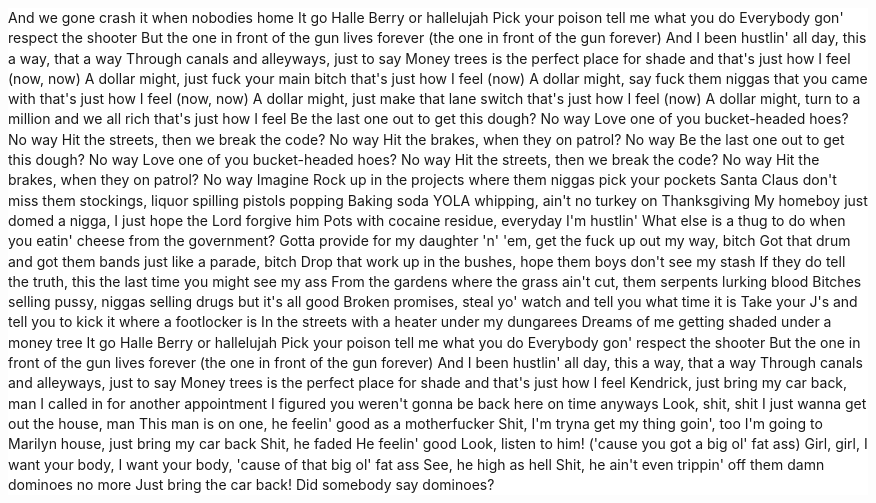 And we gone crash it when nobodies home
It go Halle Berry or hallelujah
Pick your poison tell me what you do
Everybody gon' respect the shooter
But the one in front of the gun lives forever (the one in front of the gun forever)
And I been hustlin' all day, this a way, that a way
Through canals and alleyways, just to say
Money trees is the perfect place for shade and that's just how I feel (now, now)
A dollar might, just fuck your main bitch that's just how I feel (now)
A dollar might, say fuck them niggas that you came with that's just how I feel (now, now)
A dollar might, just make that lane switch that's just how I feel (now)
A dollar might, turn to a million and we all rich that's just how I feel
Be the last one out to get this dough? No way
Love one of you bucket-headed hoes? No way
Hit the streets, then we break the code? No way
Hit the brakes, when they on patrol? No way
Be the last one out to get this dough? No way
Love one of you bucket-headed hoes? No way
Hit the streets, then we break the code? No way
Hit the brakes, when they on patrol? No way
Imagine Rock up in the projects where them niggas pick your pockets
Santa Claus don't miss them stockings, liquor spilling pistols popping
Baking soda YOLA whipping, ain't no turkey on Thanksgiving
My homeboy just domed a nigga, I just hope the Lord forgive him
Pots with cocaine residue, everyday I'm hustlin'
What else is a thug to do when you eatin' cheese from the government?
Gotta provide for my daughter 'n' 'em, get the fuck up out my way, bitch
Got that drum and got them bands just like a parade, bitch
Drop that work up in the bushes, hope them boys don't see my stash
If they do tell the truth, this the last time you might see my ass
From the gardens where the grass ain't cut, them serpents lurking blood
Bitches selling pussy, niggas selling drugs but it's all good
Broken promises, steal yo' watch and tell you what time it is
Take your J's and tell you to kick it where a footlocker is
In the streets with a heater under my dungarees
Dreams of me getting shaded under a money tree
It go Halle Berry or hallelujah
Pick your poison tell me what you do
Everybody gon' respect the shooter
But the one in front of the gun lives forever (the one in front of the gun forever)
And I been hustlin' all day, this a way, that a way
Through canals and alleyways, just to say
Money trees is the perfect place for shade and that's just how I feel
Kendrick, just bring my car back, man
I called in for another appointment
I figured you weren't gonna be back here on time anyways
Look, shit, shit
I just wanna get out the house, man
This man is on one, he feelin' good as a motherfucker
Shit, I'm tryna get my thing goin', too
I'm going to Marilyn house, just bring my car back
Shit, he faded
He feelin' good
Look, listen to him! ('cause you got a big ol' fat ass)
Girl, girl, I want your body, I want your body, 'cause of that big ol' fat ass
See, he high as hell
Shit, he ain't even trippin' off them damn dominoes no more
Just bring the car back! Did somebody say dominoes?
